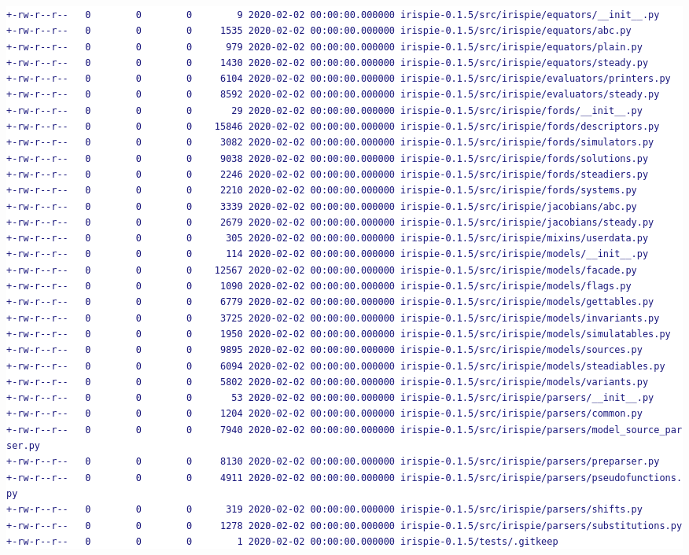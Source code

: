 ```diff
+-rw-r--r--   0        0        0        9 2020-02-02 00:00:00.000000 irispie-0.1.5/src/irispie/equators/__init__.py
+-rw-r--r--   0        0        0     1535 2020-02-02 00:00:00.000000 irispie-0.1.5/src/irispie/equators/abc.py
+-rw-r--r--   0        0        0      979 2020-02-02 00:00:00.000000 irispie-0.1.5/src/irispie/equators/plain.py
+-rw-r--r--   0        0        0     1430 2020-02-02 00:00:00.000000 irispie-0.1.5/src/irispie/equators/steady.py
+-rw-r--r--   0        0        0     6104 2020-02-02 00:00:00.000000 irispie-0.1.5/src/irispie/evaluators/printers.py
+-rw-r--r--   0        0        0     8592 2020-02-02 00:00:00.000000 irispie-0.1.5/src/irispie/evaluators/steady.py
+-rw-r--r--   0        0        0       29 2020-02-02 00:00:00.000000 irispie-0.1.5/src/irispie/fords/__init__.py
+-rw-r--r--   0        0        0    15846 2020-02-02 00:00:00.000000 irispie-0.1.5/src/irispie/fords/descriptors.py
+-rw-r--r--   0        0        0     3082 2020-02-02 00:00:00.000000 irispie-0.1.5/src/irispie/fords/simulators.py
+-rw-r--r--   0        0        0     9038 2020-02-02 00:00:00.000000 irispie-0.1.5/src/irispie/fords/solutions.py
+-rw-r--r--   0        0        0     2246 2020-02-02 00:00:00.000000 irispie-0.1.5/src/irispie/fords/steadiers.py
+-rw-r--r--   0        0        0     2210 2020-02-02 00:00:00.000000 irispie-0.1.5/src/irispie/fords/systems.py
+-rw-r--r--   0        0        0     3339 2020-02-02 00:00:00.000000 irispie-0.1.5/src/irispie/jacobians/abc.py
+-rw-r--r--   0        0        0     2679 2020-02-02 00:00:00.000000 irispie-0.1.5/src/irispie/jacobians/steady.py
+-rw-r--r--   0        0        0      305 2020-02-02 00:00:00.000000 irispie-0.1.5/src/irispie/mixins/userdata.py
+-rw-r--r--   0        0        0      114 2020-02-02 00:00:00.000000 irispie-0.1.5/src/irispie/models/__init__.py
+-rw-r--r--   0        0        0    12567 2020-02-02 00:00:00.000000 irispie-0.1.5/src/irispie/models/facade.py
+-rw-r--r--   0        0        0     1090 2020-02-02 00:00:00.000000 irispie-0.1.5/src/irispie/models/flags.py
+-rw-r--r--   0        0        0     6779 2020-02-02 00:00:00.000000 irispie-0.1.5/src/irispie/models/gettables.py
+-rw-r--r--   0        0        0     3725 2020-02-02 00:00:00.000000 irispie-0.1.5/src/irispie/models/invariants.py
+-rw-r--r--   0        0        0     1950 2020-02-02 00:00:00.000000 irispie-0.1.5/src/irispie/models/simulatables.py
+-rw-r--r--   0        0        0     9895 2020-02-02 00:00:00.000000 irispie-0.1.5/src/irispie/models/sources.py
+-rw-r--r--   0        0        0     6094 2020-02-02 00:00:00.000000 irispie-0.1.5/src/irispie/models/steadiables.py
+-rw-r--r--   0        0        0     5802 2020-02-02 00:00:00.000000 irispie-0.1.5/src/irispie/models/variants.py
+-rw-r--r--   0        0        0       53 2020-02-02 00:00:00.000000 irispie-0.1.5/src/irispie/parsers/__init__.py
+-rw-r--r--   0        0        0     1204 2020-02-02 00:00:00.000000 irispie-0.1.5/src/irispie/parsers/common.py
+-rw-r--r--   0        0        0     7940 2020-02-02 00:00:00.000000 irispie-0.1.5/src/irispie/parsers/model_source_parser.py
+-rw-r--r--   0        0        0     8130 2020-02-02 00:00:00.000000 irispie-0.1.5/src/irispie/parsers/preparser.py
+-rw-r--r--   0        0        0     4911 2020-02-02 00:00:00.000000 irispie-0.1.5/src/irispie/parsers/pseudofunctions.py
+-rw-r--r--   0        0        0      319 2020-02-02 00:00:00.000000 irispie-0.1.5/src/irispie/parsers/shifts.py
+-rw-r--r--   0        0        0     1278 2020-02-02 00:00:00.000000 irispie-0.1.5/src/irispie/parsers/substitutions.py
+-rw-r--r--   0        0        0        1 2020-02-02 00:00:00.000000 irispie-0.1.5/tests/.gitkeep
```
